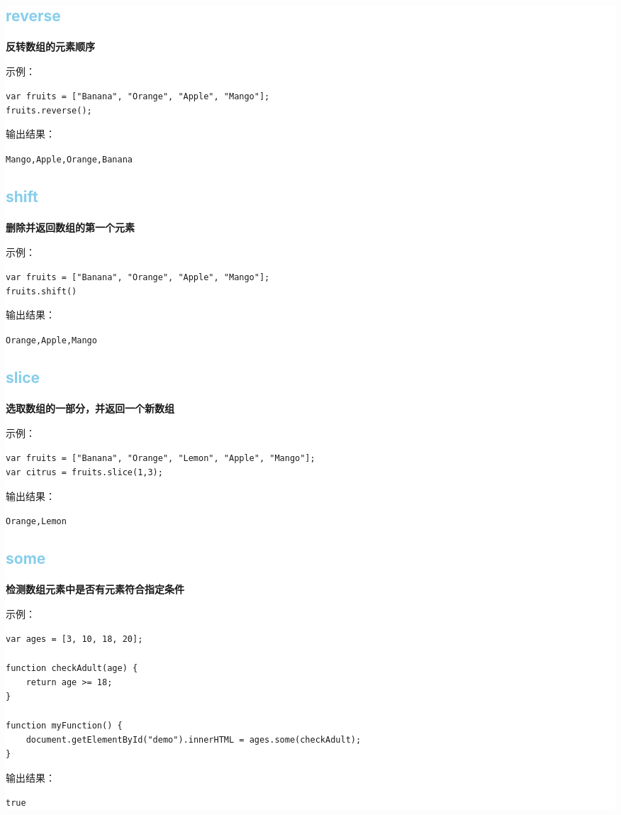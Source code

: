 ## <font color="skyblue">reverse</font>
**反转数组的元素顺序**

示例：
```
var fruits = ["Banana", "Orange", "Apple", "Mango"];
fruits.reverse();
```
输出结果：
``` 
Mango,Apple,Orange,Banana
```

## <font color="skyblue">shift</font>
**删除并返回数组的第一个元素**

示例：
```
var fruits = ["Banana", "Orange", "Apple", "Mango"];
fruits.shift()
```
输出结果：
``` 
Orange,Apple,Mango
```

## <font color="skyblue">slice</font>
**选取数组的一部分，并返回一个新数组**

示例：
```
var fruits = ["Banana", "Orange", "Lemon", "Apple", "Mango"];
var citrus = fruits.slice(1,3);
```
输出结果：
``` 
Orange,Lemon
```

## <font color="skyblue">some</font>
**检测数组元素中是否有元素符合指定条件**

示例：
```
var ages = [3, 10, 18, 20];

function checkAdult(age) {
    return age >= 18;
}

function myFunction() {
    document.getElementById("demo").innerHTML = ages.some(checkAdult);
}
```
输出结果：
``` 
true
```
